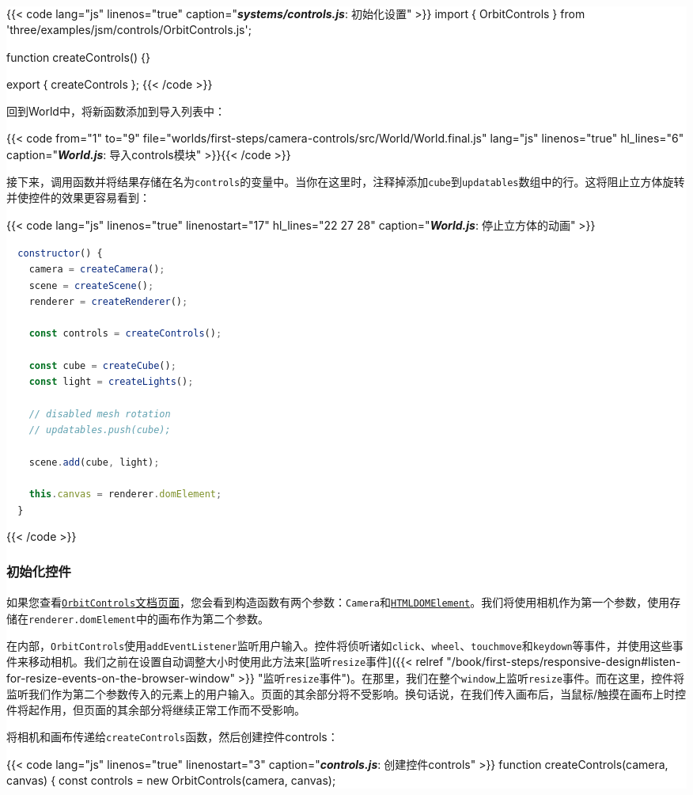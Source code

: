{{< code lang="js" linenos="true" caption="_**systems/controls.js**_: 初始化设置" >}}
import { OrbitControls } from 'three/examples/jsm/controls/OrbitControls.js';

function createControls() {}

export { createControls };
{{< /code >}}

回到World中，将新函数添加到导入列表中：

{{< code from="1" to="9" file="worlds/first-steps/camera-controls/src/World/World.final.js" lang="js" linenos="true" hl_lines="6" caption="_**World.js**_: 导入controls模块" >}}{{< /code >}}

接下来，调用函数并将结果存储在名为`controls`的变量中。当你在这里时，注释掉添加`cube`到`updatables`数组中的行。这将阻止立方体旋转并使控件的效果更容易看到：

{{< code lang="js" linenos="true" linenostart="17" hl_lines="22 27 28" caption="_**World.js**_: 停止立方体的动画" >}}

```js
  constructor() {
    camera = createCamera();
    scene = createScene();
    renderer = createRenderer();

    const controls = createControls();

    const cube = createCube();
    const light = createLights();

    // disabled mesh rotation
    // updatables.push(cube);

    scene.add(cube, light);

    this.canvas = renderer.domElement;
  }
```

{{< /code >}}

### 初始化控件

如果您查看[`OrbitControls`文档页面](https://threejs.org/docs/#examples/en/controls/OrbitControls)，您会看到构造函数有两个参数：`Camera`和[`HTMLDOMElement`](https://developer.mozilla.org/en-US/docs/Web/API/Element)。我们将使用相机作为第一个参数，使用存储在`renderer.domElement`中的画布作为第二个参数。

在内部，`OrbitControls`使用`addEventListener`监听用户输入。控件将侦听诸如`click`、`wheel`、`touchmove`和`keydown`等事件，并使用这些事件来移动相机。我们之前在设置自动调整大小时使用此方法来[监听`resize`事件]({{< relref "/book/first-steps/responsive-design#listen-for-resize-events-on-the-browser-window" >}} "监听`resize`事件")。在那里，我们在整个`window`上监听`resize`事件。而在这里，控件将监听我们作为第二个参数传入的元素上的用户输入。页面的其余部分将不受影响。换句话说，在我们传入画布后，当鼠标/触摸在画布上时控件将起作用，但页面的其余部分将继续正常工作而不受影响。

将相机和画布传递给`createControls`函数，然后创建控件controls：

{{< code lang="js" linenos="true" linenostart="3" caption="_**controls.js**_: 创建控件controls" >}}
function createControls(camera, canvas) {
const controls = new OrbitControls(camera, canvas);
